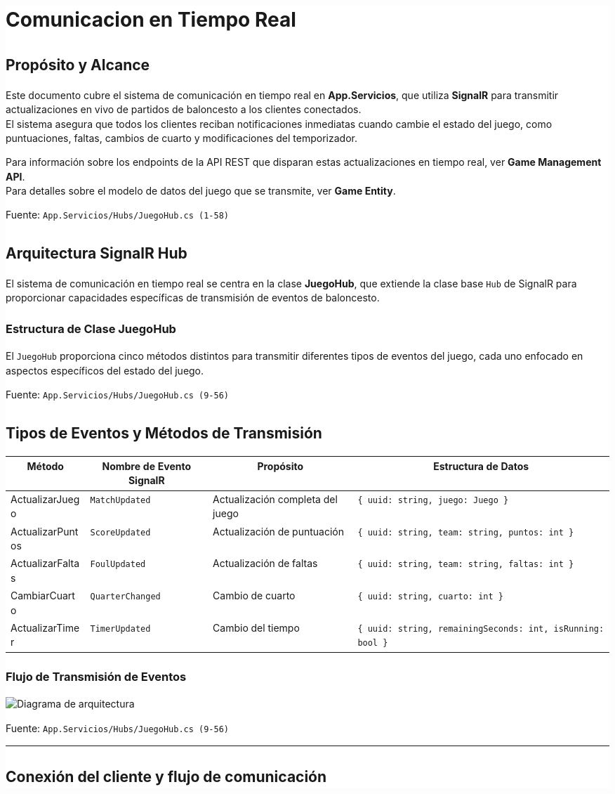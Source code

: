 
# Comunicacion en Tiempo Real
## Propósito y Alcance

Este documento cubre el sistema de comunicación en tiempo real en **App.Servicios**, que utiliza **SignalR** para transmitir actualizaciones en vivo de partidos de baloncesto a los clientes conectados.  
El sistema asegura que todos los clientes reciban notificaciones inmediatas cuando cambie el estado del juego, como puntuaciones, faltas, cambios de cuarto y modificaciones del temporizador.

Para información sobre los endpoints de la API REST que disparan estas actualizaciones en tiempo real, ver **Game Management API**.  
Para detalles sobre el modelo de datos del juego que se transmite, ver **Game Entity**.

Fuente: `App.Servicios/Hubs/JuegoHub.cs (1-58)`

## Arquitectura SignalR Hub

El sistema de comunicación en tiempo real se centra en la clase **JuegoHub**, que extiende la clase base `Hub` de SignalR para proporcionar capacidades específicas de transmisión de eventos de baloncesto.

### Estructura de Clase JuegoHub

El `JuegoHub` proporciona cinco métodos distintos para transmitir diferentes tipos de eventos del juego, cada uno enfocado en aspectos específicos del estado del juego.

Fuente: `App.Servicios/Hubs/JuegoHub.cs (9-56)`

## Tipos de Eventos y Métodos de Transmisión

| Método                | Nombre de Evento SignalR | Propósito                        | Estructura de Datos |
|----------------------|-------------------------|---------------------------------|-------------------|
| ActualizarJuego       | `MatchUpdated`          | Actualización completa del juego | `{ uuid: string, juego: Juego }` |
| ActualizarPuntos      | `ScoreUpdated`          | Actualización de puntuación | `{ uuid: string, team: string, puntos: int }` |
| ActualizarFaltas      | `FoulUpdated`           | Actualización de faltas          | `{ uuid: string, team: string, faltas: int }` |
| CambiarCuarto         | `QuarterChanged`        | Cambio de cuarto             | `{ uuid: string, cuarto: int }` |
| ActualizarTimer       | `TimerUpdated`          | Cambio del tiempo          | `{ uuid: string, remainingSeconds: int, isRunning: bool }` |

### Flujo de Transmisión de Eventos

![Diagrama de arquitectura](./docs/Flujo-transmision-eventos.png)

Fuente: `App.Servicios/Hubs/JuegoHub.cs (9-56)`

---

## Conexión del cliente y flujo de comunicación
